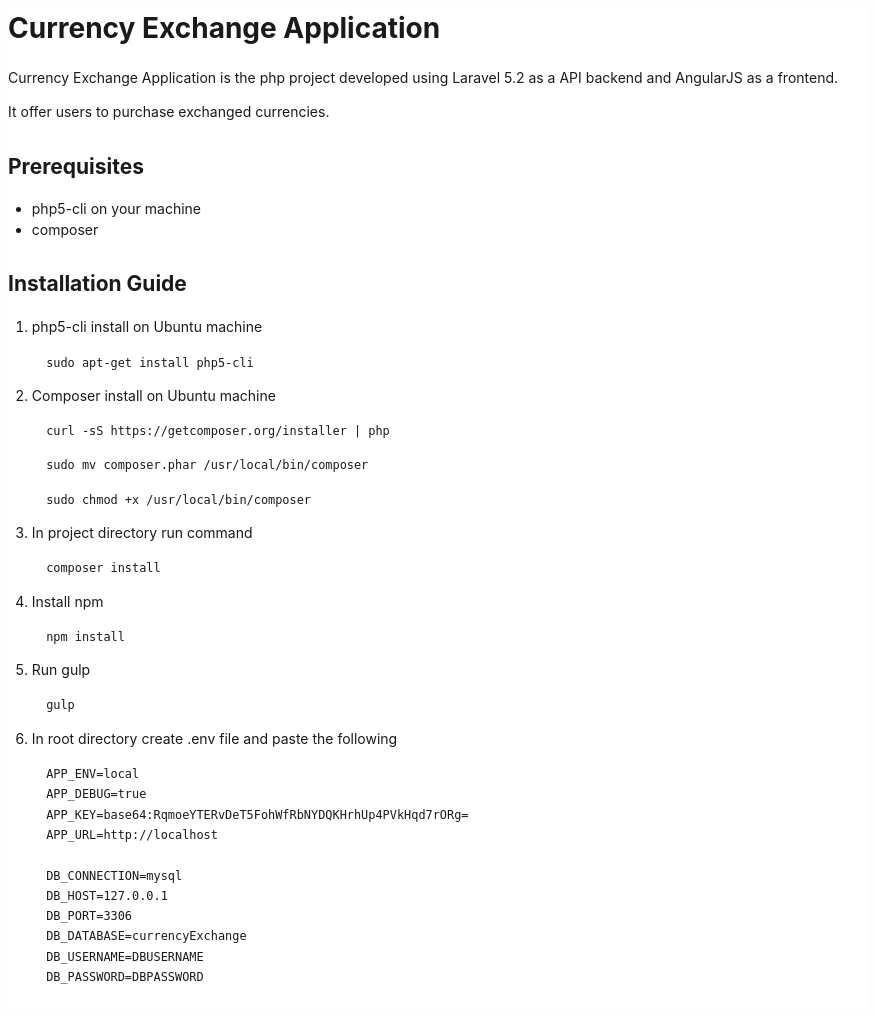 # Currency Exchange Application

Currency Exchange Application is the php project developed using Laravel 5.2 as a API backend and AngularJS as a frontend.

It offer users to purchase exchanged currencies.

## Prerequisites

 * php5-cli on your machine
 * composer

## Installation Guide

1. php5-cli install on Ubuntu machine
    ```
      sudo apt-get install php5-cli
    ``` 

2. Composer install on Ubuntu machine
    ```
      curl -sS https://getcomposer.org/installer | php
    ``` 
    ``` 
      sudo mv composer.phar /usr/local/bin/composer
    ``` 
    ``` 
      sudo chmod +x /usr/local/bin/composer
     ``` 

3. In project directory run command
    ``` 
      composer install
     ``` 

5. Install npm 
    ``` 
      npm install
     ``` 

6. Run gulp 
    ``` 
      gulp
     ``` 

7. In root directory create .env file and paste the following
    ``` 
      APP_ENV=local
      APP_DEBUG=true
      APP_KEY=base64:RqmoeYTERvDeT5FohWfRbNYDQKHrhUp4PVkHqd7rORg=
      APP_URL=http://localhost
      
      DB_CONNECTION=mysql
      DB_HOST=127.0.0.1
      DB_PORT=3306
      DB_DATABASE=currencyExchange
      DB_USERNAME=DBUSERNAME
      DB_PASSWORD=DBPASSWORD
      